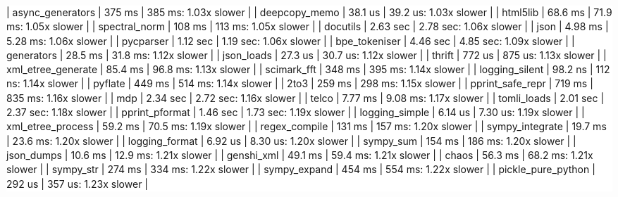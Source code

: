 | async_generators           | 375 ms                                                                 | 385 ms: 1.03x slower                                                   |
| deepcopy_memo              | 38.1 us                                                                | 39.2 us: 1.03x slower                                                  |
| html5lib                   | 68.6 ms                                                                | 71.9 ms: 1.05x slower                                                  |
| spectral_norm              | 108 ms                                                                 | 113 ms: 1.05x slower                                                   |
| docutils                   | 2.63 sec                                                               | 2.78 sec: 1.06x slower                                                 |
| json                       | 4.98 ms                                                                | 5.28 ms: 1.06x slower                                                  |
| pycparser                  | 1.12 sec                                                               | 1.19 sec: 1.06x slower                                                 |
| bpe_tokeniser              | 4.46 sec                                                               | 4.85 sec: 1.09x slower                                                 |
| generators                 | 28.5 ms                                                                | 31.8 ms: 1.12x slower                                                  |
| json_loads                 | 27.3 us                                                                | 30.7 us: 1.12x slower                                                  |
| thrift                     | 772 us                                                                 | 875 us: 1.13x slower                                                   |
| xml_etree_generate         | 85.4 ms                                                                | 96.8 ms: 1.13x slower                                                  |
| scimark_fft                | 348 ms                                                                 | 395 ms: 1.14x slower                                                   |
| logging_silent             | 98.2 ns                                                                | 112 ns: 1.14x slower                                                   |
| pyflate                    | 449 ms                                                                 | 514 ms: 1.14x slower                                                   |
| 2to3                       | 259 ms                                                                 | 298 ms: 1.15x slower                                                   |
| pprint_safe_repr           | 719 ms                                                                 | 835 ms: 1.16x slower                                                   |
| mdp                        | 2.34 sec                                                               | 2.72 sec: 1.16x slower                                                 |
| telco                      | 7.77 ms                                                                | 9.08 ms: 1.17x slower                                                  |
| tomli_loads                | 2.01 sec                                                               | 2.37 sec: 1.18x slower                                                 |
| pprint_pformat             | 1.46 sec                                                               | 1.73 sec: 1.19x slower                                                 |
| logging_simple             | 6.14 us                                                                | 7.30 us: 1.19x slower                                                  |
| xml_etree_process          | 59.2 ms                                                                | 70.5 ms: 1.19x slower                                                  |
| regex_compile              | 131 ms                                                                 | 157 ms: 1.20x slower                                                   |
| sympy_integrate            | 19.7 ms                                                                | 23.6 ms: 1.20x slower                                                  |
| logging_format             | 6.92 us                                                                | 8.30 us: 1.20x slower                                                  |
| sympy_sum                  | 154 ms                                                                 | 186 ms: 1.20x slower                                                   |
| json_dumps                 | 10.6 ms                                                                | 12.9 ms: 1.21x slower                                                  |
| genshi_xml                 | 49.1 ms                                                                | 59.4 ms: 1.21x slower                                                  |
| chaos                      | 56.3 ms                                                                | 68.2 ms: 1.21x slower                                                  |
| sympy_str                  | 274 ms                                                                 | 334 ms: 1.22x slower                                                   |
| sympy_expand               | 454 ms                                                                 | 554 ms: 1.22x slower                                                   |
| pickle_pure_python         | 292 us                                                                 | 357 us: 1.23x slower                                                   |